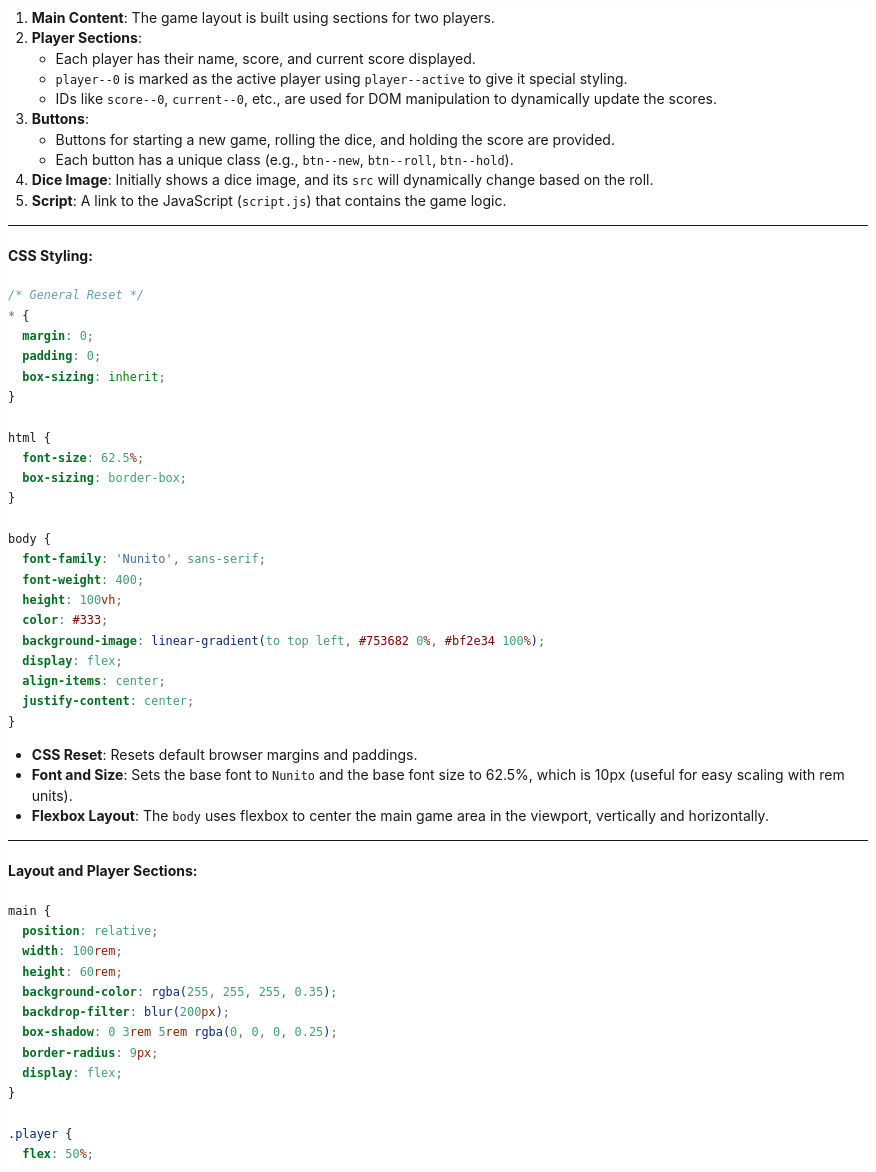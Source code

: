 1. **Main Content**: The game layout is built using sections for two players.
2. **Player Sections**:
   - Each player has their name, score, and current score displayed.
   - `player--0` is marked as the active player using `player--active` to give it special styling.
   - IDs like `score--0`, `current--0`, etc., are used for DOM manipulation to dynamically update the scores.
3. **Buttons**:
   - Buttons for starting a new game, rolling the dice, and holding the score are provided.
   - Each button has a unique class (e.g., `btn--new`, `btn--roll`, `btn--hold`).
4. **Dice Image**: Initially shows a dice image, and its `src` will dynamically change based on the roll.
5. **Script**: A link to the JavaScript (`script.js`) that contains the game logic.

---

#### CSS Styling:

```css
/* General Reset */
* {
  margin: 0;
  padding: 0;
  box-sizing: inherit;
}

html {
  font-size: 62.5%;
  box-sizing: border-box;
}

body {
  font-family: 'Nunito', sans-serif;
  font-weight: 400;
  height: 100vh;
  color: #333;
  background-image: linear-gradient(to top left, #753682 0%, #bf2e34 100%);
  display: flex;
  align-items: center;
  justify-content: center;
}
```

- **CSS Reset**: Resets default browser margins and paddings.
- **Font and Size**: Sets the base font to `Nunito` and the base font size to 62.5%, which is 10px (useful for easy scaling with rem units).
- **Flexbox Layout**: The `body` uses flexbox to center the main game area in the viewport, vertically and horizontally.

---

#### Layout and Player Sections:

```css
main {
  position: relative;
  width: 100rem;
  height: 60rem;
  background-color: rgba(255, 255, 255, 0.35);
  backdrop-filter: blur(200px);
  box-shadow: 0 3rem 5rem rgba(0, 0, 0, 0.25);
  border-radius: 9px;
  display: flex;
}

.player {
  flex: 50%;
```